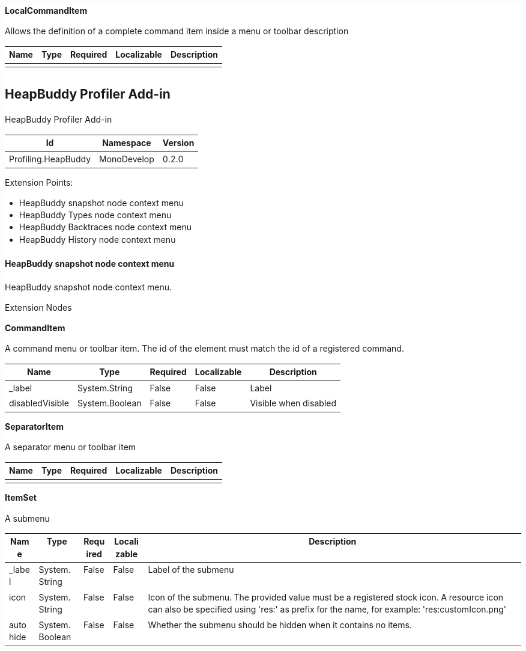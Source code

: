 **LocalCommandItem**

Allows the definition of a complete command item inside a menu or toolbar description

| Name | Type | Required | Localizable | Description |
|------|------|----------|-------------|-------------|
|      |      |          |             |             |

HeapBuddy Profiler Add-in
-------------------------

HeapBuddy Profiler Add-in

| Id                  | Namespace         | Version |
|---------------------|-------------------|---------|
| Profiling.HeapBuddy | MonoDevelop       | 0.2.0   |

Extension Points:

-   HeapBuddy snapshot node context menu
-   HeapBuddy Types node context menu
-   HeapBuddy Backtraces node context menu
-   HeapBuddy History node context menu

#### HeapBuddy snapshot node context menu

HeapBuddy snapshot node context menu.

Extension Nodes

**CommandItem**

A command menu or toolbar item. The id of the element must match the id of a registered command.

| Name            | Type           | Required | Localizable | Description           |
|-----------------|----------------|----------|-------------|-----------------------|
| \_label         | System.String  | False    | False       | Label                 |
| disabledVisible | System.Boolean | False    | False       | Visible when disabled |

**SeparatorItem**

A separator menu or toolbar item

| Name | Type | Required | Localizable | Description |
|------|------|----------|-------------|-------------|
|      |      |          |             |             |

**ItemSet**

A submenu

| Name     | Type           | Required | Localizable | Description                                                                                                                                                                           |
|----------|----------------|----------|-------------|---------------------------------------------------------------------------------------------------------------------------------------------------------------------------------------|
| \_label  | System.String  | False    | False       | Label of the submenu                                                                                                                                                                  |
| icon     | System.String  | False    | False       | Icon of the submenu. The provided value must be a registered stock icon. A resource icon can also be specified using 'res:' as prefix for the name, for example: 'res:customIcon.png' |
| autohide | System.Boolean | False    | False       | Whether the submenu should be hidden when it contains no items.                                                                                                                       |
